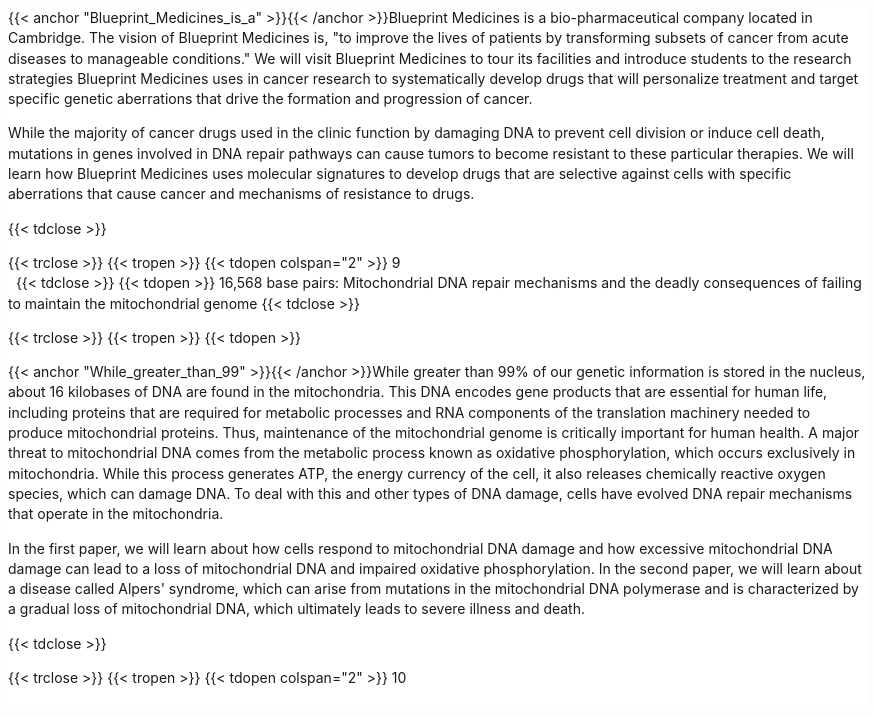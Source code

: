 {{< anchor "Blueprint_Medicines_is_a" >}}{{< /anchor >}}Blueprint Medicines is a bio-pharmaceutical company located in Cambridge. The vision of Blueprint Medicines is, "to improve the lives of patients by transforming subsets of cancer from acute diseases to manageable conditions." We will visit Blueprint Medicines to tour its facilities and introduce students to the research strategies Blueprint Medicines uses in cancer research to systematically develop drugs that will personalize treatment and target specific genetic aberrations that drive the formation and progression of cancer.

While the majority of cancer drugs used in the clinic function by damaging DNA to prevent cell division or induce cell death, mutations in genes involved in DNA repair pathways can cause tumors to become resistant to these particular therapies. We will learn how Blueprint Medicines uses molecular signatures to develop drugs that are selective against cells with specific aberrations that cause cancer and mechanisms of resistance to drugs.


{{< tdclose >}}

{{< trclose >}}
{{< tropen >}}
{{< tdopen colspan="2" >}}
9   
 
{{< tdclose >}}
{{< tdopen >}}
16,568 base pairs: Mitochondrial DNA repair mechanisms and the deadly consequences of failing to maintain the mitochondrial genome
{{< tdclose >}}

{{< trclose >}}
{{< tropen >}}
{{< tdopen >}}


{{< anchor "While_greater_than_99" >}}{{< /anchor >}}While greater than 99% of our genetic information is stored in the nucleus, about 16 kilobases of DNA are found in the mitochondria. This DNA encodes gene products that are essential for human life, including proteins that are required for metabolic processes and RNA components of the translation machinery needed to produce mitochondrial proteins. Thus, maintenance of the mitochondrial genome is critically important for human health. A major threat to mitochondrial DNA comes from the metabolic process known as oxidative phosphorylation, which occurs exclusively in mitochondria. While this process generates ATP, the energy currency of the cell, it also releases chemically reactive oxygen species, which can damage DNA. To deal with this and other types of DNA damage, cells have evolved DNA repair mechanisms that operate in the mitochondria.

In the first paper, we will learn about how cells respond to mitochondrial DNA damage and how excessive mitochondrial DNA damage can lead to a loss of mitochondrial DNA and impaired oxidative phosphorylation. In the second paper, we will learn about a disease called Alpers' syndrome, which can arise from mutations in the mitochondrial DNA polymerase and is characterized by a gradual loss of mitochondrial DNA, which ultimately leads to severe illness and death.


{{< tdclose >}}

{{< trclose >}}
{{< tropen >}}
{{< tdopen colspan="2" >}}
10   
 